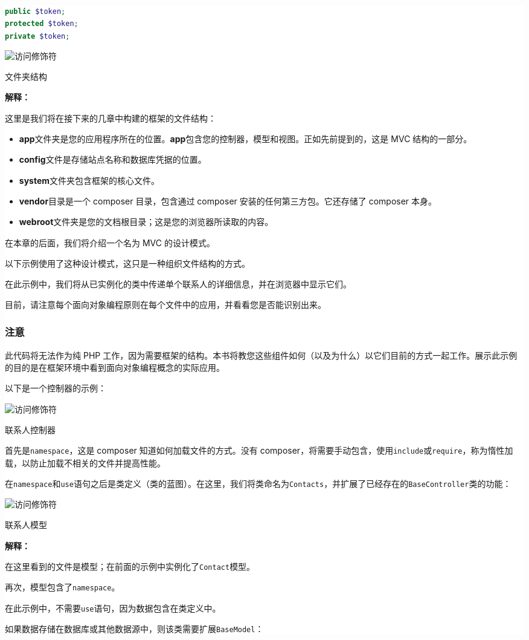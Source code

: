 ```php
public $token;
protected $token;
private $token;

```

![访问修饰符](img/5_02.jpg)

文件夹结构

**解释：**

这里是我们将在接下来的几章中构建的框架的文件结构：

+   **app**文件夹是您的应用程序所在的位置。**app**包含您的控制器，模型和视图。正如先前提到的，这是 MVC 结构的一部分。

+   **config**文件是存储站点名称和数据库凭据的位置。

+   **system**文件夹包含框架的核心文件。

+   **vendor**目录是一个 composer 目录，包含通过 composer 安装的任何第三方包。它还存储了 composer 本身。

+   **webroot**文件夹是您的文档根目录；这是您的浏览器所读取的内容。

在本章的后面，我们将介绍一个名为 MVC 的设计模式。

以下示例使用了这种设计模式，这只是一种组织文件结构的方式。

在此示例中，我们将从已实例化的类中传递单个联系人的详细信息，并在浏览器中显示它们。

目前，请注意每个面向对象编程原则在每个文件中的应用，并看看您是否能识别出来。

### 注意

此代码将无法作为纯 PHP 工作，因为需要框架的结构。本书将教您这些组件如何（以及为什么）以它们目前的方式一起工作。展示此示例的目的是在框架环境中看到面向对象编程概念的实际应用。

以下是一个控制器的示例：

![访问修饰符](img/5_03.jpg)

联系人控制器

首先是`namespace`，这是 composer 知道如何加载文件的方式。没有 composer，将需要手动包含，使用`include`或`require`，称为惰性加载，以防止加载不相关的文件并提高性能。

在`namespace`和`use`语句之后是类定义（类的蓝图）。在这里，我们将类命名为`Contacts`，并扩展了已经存在的`BaseController`类的功能：

![访问修饰符](img/5_04.jpg)

联系人模型

**解释：**

在这里看到的文件是模型；在前面的示例中实例化了`Contact`模型。

再次，模型包含了`namespace`。

在此示例中，不需要`use`语句，因为数据包含在类定义中。

如果数据存储在数据库或其他数据源中，则该类需要扩展`BaseModel`：
